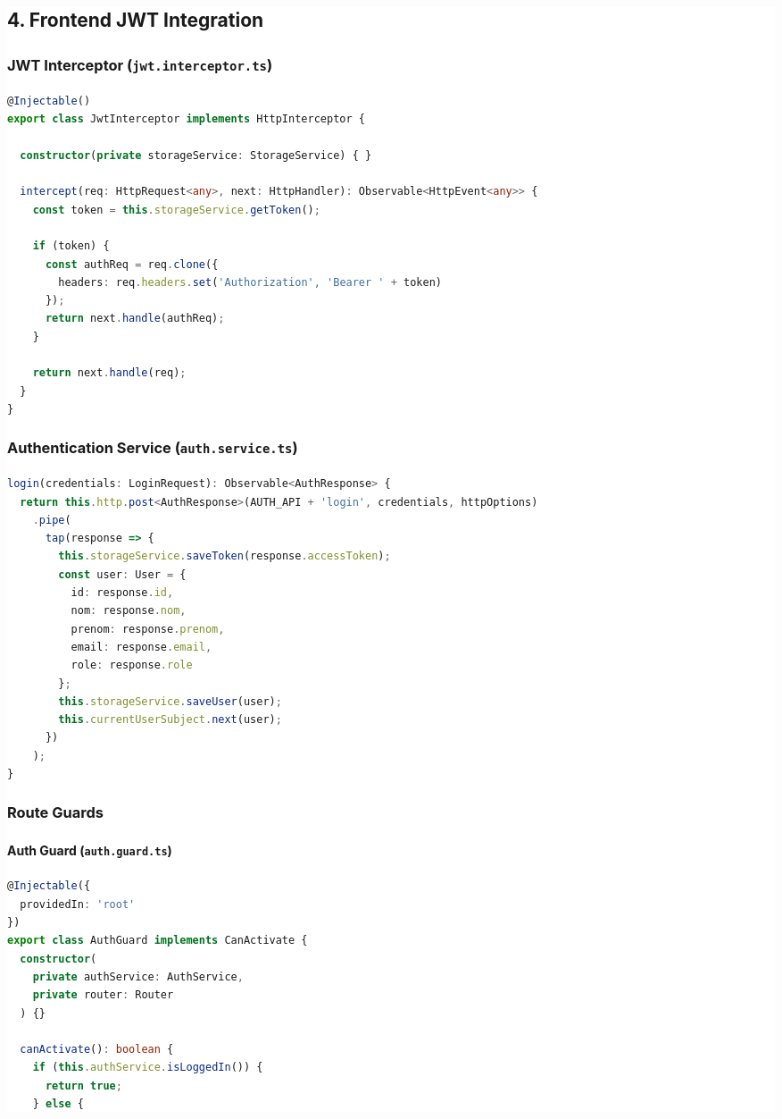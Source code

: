 
## 4. Frontend JWT Integration

### JWT Interceptor (`jwt.interceptor.ts`)
```typescript
@Injectable()
export class JwtInterceptor implements HttpInterceptor {

  constructor(private storageService: StorageService) { }

  intercept(req: HttpRequest<any>, next: HttpHandler): Observable<HttpEvent<any>> {
    const token = this.storageService.getToken();
    
    if (token) {
      const authReq = req.clone({
        headers: req.headers.set('Authorization', 'Bearer ' + token)
      });
      return next.handle(authReq);
    }
    
    return next.handle(req);
  }
}
```

### Authentication Service (`auth.service.ts`)
```typescript
login(credentials: LoginRequest): Observable<AuthResponse> {
  return this.http.post<AuthResponse>(AUTH_API + 'login', credentials, httpOptions)
    .pipe(
      tap(response => {
        this.storageService.saveToken(response.accessToken);
        const user: User = {
          id: response.id,
          nom: response.nom,
          prenom: response.prenom,
          email: response.email,
          role: response.role
        };
        this.storageService.saveUser(user);
        this.currentUserSubject.next(user);
      })
    );
}
```

### Route Guards

#### Auth Guard (`auth.guard.ts`)
```typescript
@Injectable({
  providedIn: 'root'
})
export class AuthGuard implements CanActivate {
  constructor(
    private authService: AuthService,
    private router: Router
  ) {}

  canActivate(): boolean {
    if (this.authService.isLoggedIn()) {
      return true;
    } else {
```